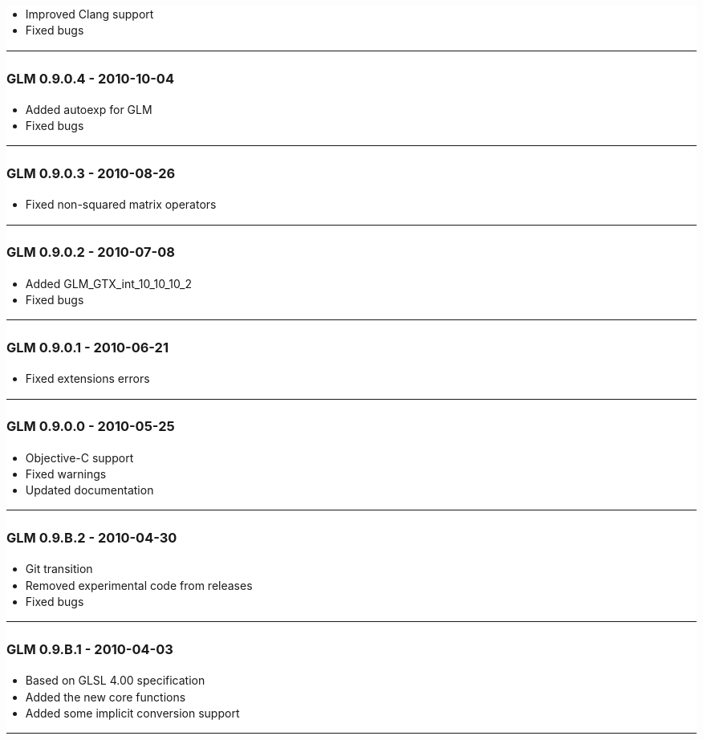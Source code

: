 - Improved Clang support
- Fixed bugs

---

### GLM 0.9.0.4 - 2010-10-04

- Added autoexp for GLM
- Fixed bugs

---

### GLM 0.9.0.3 - 2010-08-26

- Fixed non-squared matrix operators

---

### GLM 0.9.0.2 - 2010-07-08

- Added GLM_GTX_int_10_10_10_2
- Fixed bugs

---

### GLM 0.9.0.1 - 2010-06-21

- Fixed extensions errors

---

### GLM 0.9.0.0 - 2010-05-25

- Objective-C support
- Fixed warnings
- Updated documentation

---

### GLM 0.9.B.2 - 2010-04-30

- Git transition
- Removed experimental code from releases
- Fixed bugs

---

### GLM 0.9.B.1 - 2010-04-03

- Based on GLSL 4.00 specification
- Added the new core functions
- Added some implicit conversion support

---
